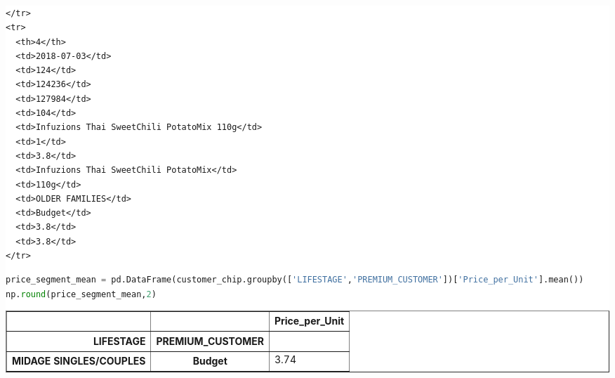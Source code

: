     </tr>
    <tr>
      <th>4</th>
      <td>2018-07-03</td>
      <td>124</td>
      <td>124236</td>
      <td>127984</td>
      <td>104</td>
      <td>Infuzions Thai SweetChili PotatoMix 110g</td>
      <td>1</td>
      <td>3.8</td>
      <td>Infuzions Thai SweetChili PotatoMix</td>
      <td>110g</td>
      <td>OLDER FAMILIES</td>
      <td>Budget</td>
      <td>3.8</td>
      <td>3.8</td>
    </tr>
  </tbody>
</table>
</div>




```python
price_segment_mean = pd.DataFrame(customer_chip.groupby(['LIFESTAGE','PREMIUM_CUSTOMER'])['Price_per_Unit'].mean())
np.round(price_segment_mean,2)
```




<div>
<style scoped>
    .dataframe tbody tr th:only-of-type {
        vertical-align: middle;
    }

    .dataframe tbody tr th {
        vertical-align: top;
    }

    .dataframe thead th {
        text-align: right;
    }
</style>
<table border="1" class="dataframe">
  <thead>
    <tr style="text-align: right;">
      <th></th>
      <th></th>
      <th>Price_per_Unit</th>
    </tr>
    <tr>
      <th>LIFESTAGE</th>
      <th>PREMIUM_CUSTOMER</th>
      <th></th>
    </tr>
  </thead>
  <tbody>
    <tr>
      <th rowspan="3" valign="top">MIDAGE SINGLES/COUPLES</th>
      <th>Budget</th>
      <td>3.74</td>
    </tr>
    <tr>